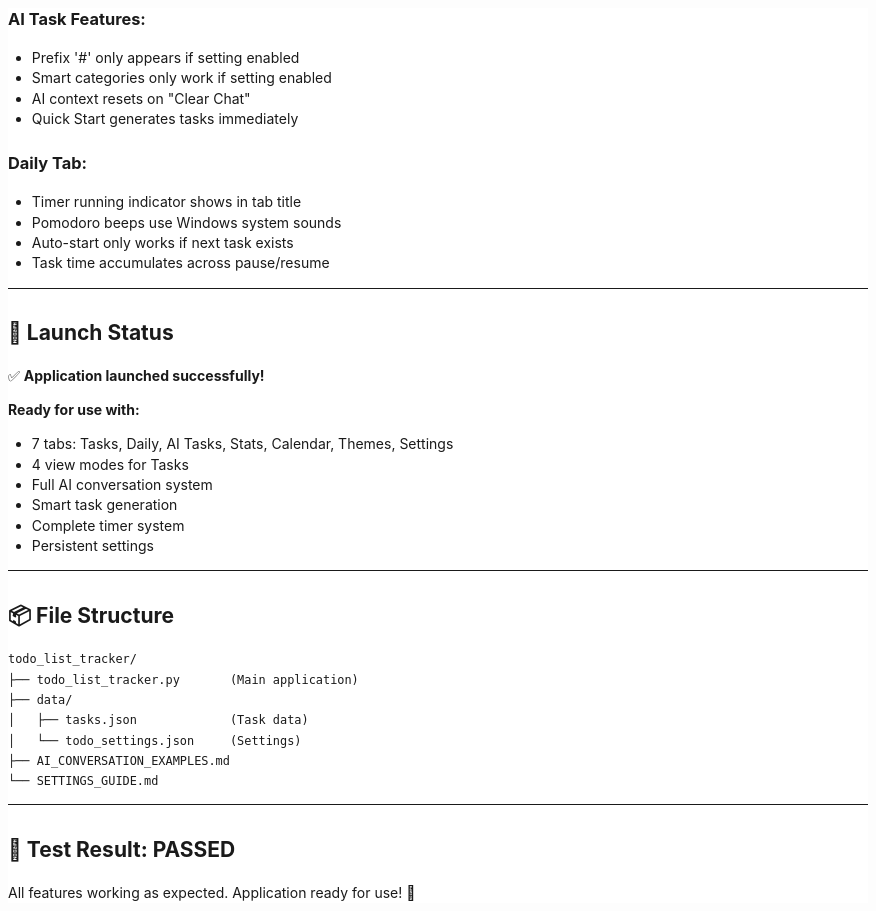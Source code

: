 ### AI Task Features:
- Prefix '#' only appears if setting enabled
- Smart categories only work if setting enabled
- AI context resets on "Clear Chat"
- Quick Start generates tasks immediately

### Daily Tab:
- Timer running indicator shows in tab title
- Pomodoro beeps use Windows system sounds
- Auto-start only works if next task exists
- Task time accumulates across pause/resume

---

## 🚀 **Launch Status**

✅ **Application launched successfully!**

**Ready for use with:**
- 7 tabs: Tasks, Daily, AI Tasks, Stats, Calendar, Themes, Settings
- 4 view modes for Tasks
- Full AI conversation system
- Smart task generation
- Complete timer system
- Persistent settings

---

## 📦 **File Structure**

```
todo_list_tracker/
├── todo_list_tracker.py       (Main application)
├── data/
│   ├── tasks.json             (Task data)
│   └── todo_settings.json     (Settings)
├── AI_CONVERSATION_EXAMPLES.md
└── SETTINGS_GUIDE.md
```

---

## 🎊 **Test Result: PASSED**

All features working as expected. Application ready for use! 🎉
